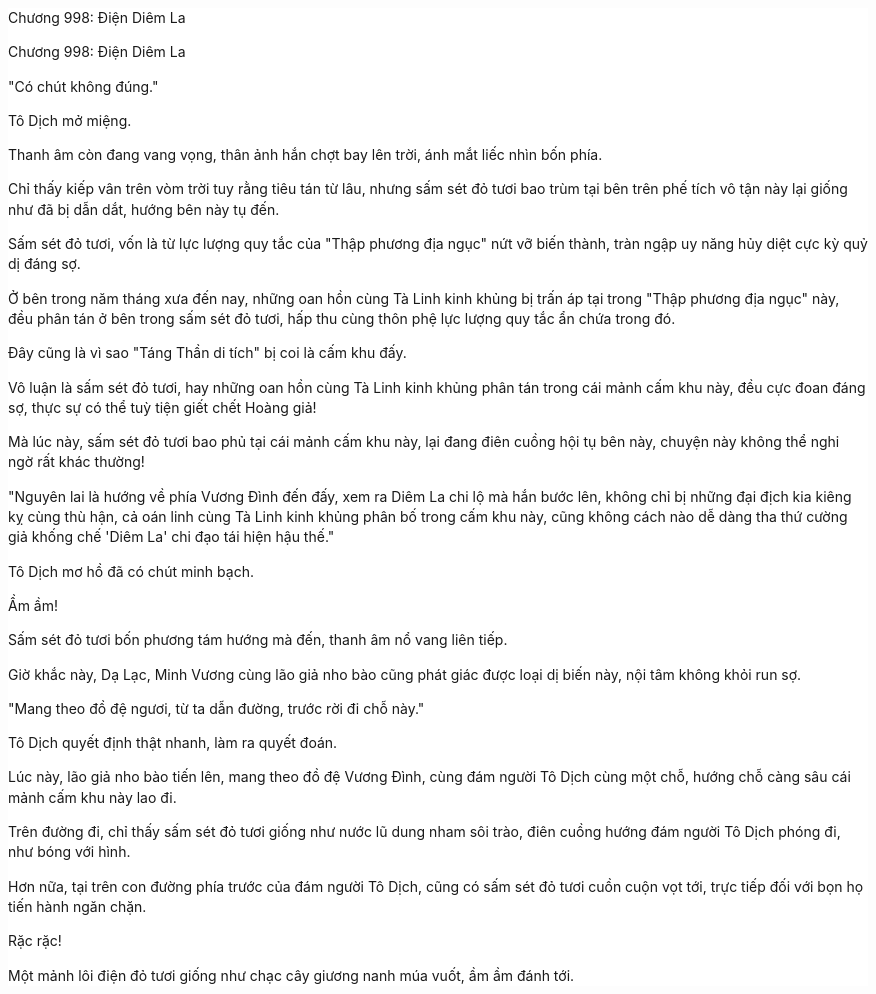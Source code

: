 




Chương 998: Điện Diêm La


Chương 998: Điện Diêm La

"Có chút không đúng."

Tô Dịch mở miệng.

Thanh âm còn đang vang vọng, thân ảnh hắn chợt bay lên trời, ánh mắt liếc nhìn bốn phía.

Chỉ thấy kiếp vân trên vòm trời tuy rằng tiêu tán từ lâu, nhưng sấm sét đỏ tươi bao trùm tại bên trên phế tích vô tận này lại giống như đã bị dẫn dắt, hướng bên này tụ đến.

Sấm sét đỏ tươi, vốn là từ lực lượng quy tắc của "Thập phương địa ngục" nứt vỡ biến thành, tràn ngập uy năng hủy diệt cực kỳ quỷ dị đáng sợ.

Ở bên trong năm tháng xưa đến nay, những oan hồn cùng Tà Linh kinh khủng bị trấn áp tại trong "Thập phương địa ngục" này, đều phân tán ở bên trong sấm sét đỏ tươi, hấp thu cùng thôn phệ lực lượng quy tắc ẩn chứa trong đó.

Đây cũng là vì sao "Táng Thần di tích" bị coi là cấm khu đấy.

Vô luận là sấm sét đỏ tươi, hay những oan hồn cùng Tà Linh kinh khủng phân tán trong cái mảnh cấm khu này, đều cực đoan đáng sợ, thực sự có thể tuỳ tiện giết chết Hoàng giả!

Mà lúc này, sấm sét đỏ tươi bao phủ tại cái mảnh cấm khu này, lại đang điên cuồng hội tụ bên này, chuyện này không thể nghi ngờ rất khác thường!

"Nguyên lai là hướng về phía Vương Đình đến đấy, xem ra Diêm La chi lộ mà hắn bước lên, không chỉ bị những đại địch kia kiêng kỵ cùng thù hận, cả oán linh cùng Tà Linh kinh khủng phân bố trong cấm khu này, cũng không cách nào dễ dàng tha thứ cường giả khống chế 'Diêm La' chi đạo tái hiện hậu thế."

Tô Dịch mơ hồ đã có chút minh bạch.

Ầm ầm!

Sấm sét đỏ tươi bốn phương tám hướng mà đến, thanh âm nổ vang liên tiếp.

Giờ khắc này, Dạ Lạc, Minh Vương cùng lão giả nho bào cũng phát giác được loại dị biến này, nội tâm không khỏi run sợ.

"Mang theo đồ đệ ngươi, từ ta dẫn đường, trước rời đi chỗ này."

Tô Dịch quyết định thật nhanh, làm ra quyết đoán.

Lúc này, lão giả nho bào tiến lên, mang theo đồ đệ Vương Đình, cùng đám người Tô Dịch cùng một chỗ, hướng chỗ càng sâu cái mảnh cấm khu này lao đi.

Trên đường đi, chỉ thấy sấm sét đỏ tươi giống như nước lũ dung nham sôi trào, điên cuồng hướng đám người Tô Dịch phóng đi, như bóng với hình.

Hơn nữa, tại trên con đường phía trước của đám người Tô Dịch, cũng có sấm sét đỏ tươi cuồn cuộn vọt tới, trực tiếp đối với bọn họ tiến hành ngăn chặn.

Rặc rặc!

Một mảnh lôi điện đỏ tươi giống như chạc cây giương nanh múa vuốt, ầm ầm đánh tới.

